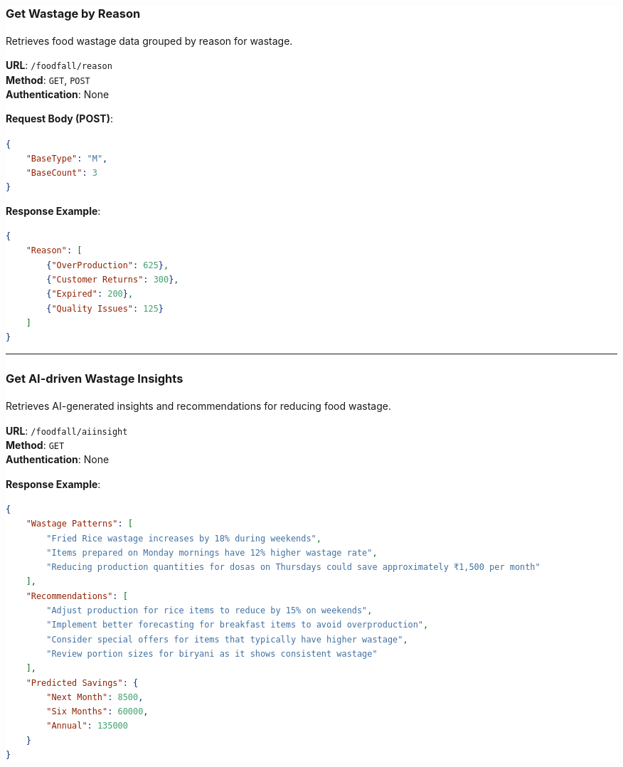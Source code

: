 
### Get Wastage by Reason

Retrieves food wastage data grouped by reason for wastage.

**URL**: `/foodfall/reason`  
**Method**: `GET`, `POST`  
**Authentication**: None

**Request Body (POST)**:
```json
{
    "BaseType": "M",
    "BaseCount": 3
}
```

**Response Example**:
```json
{
    "Reason": [
        {"OverProduction": 625},
        {"Customer Returns": 300},
        {"Expired": 200},
        {"Quality Issues": 125}
    ]
}
```

---

### Get AI-driven Wastage Insights

Retrieves AI-generated insights and recommendations for reducing food wastage.

**URL**: `/foodfall/aiinsight`  
**Method**: `GET`  
**Authentication**: None

**Response Example**:
```json
{
    "Wastage Patterns": [
        "Fried Rice wastage increases by 18% during weekends",
        "Items prepared on Monday mornings have 12% higher wastage rate",
        "Reducing production quantities for dosas on Thursdays could save approximately ₹1,500 per month"
    ],
    "Recommendations": [
        "Adjust production for rice items to reduce by 15% on weekends",
        "Implement better forecasting for breakfast items to avoid overproduction",
        "Consider special offers for items that typically have higher wastage",
        "Review portion sizes for biryani as it shows consistent wastage"
    ],
    "Predicted Savings": {
        "Next Month": 8500,
        "Six Months": 60000,
        "Annual": 135000
    }
}
```
